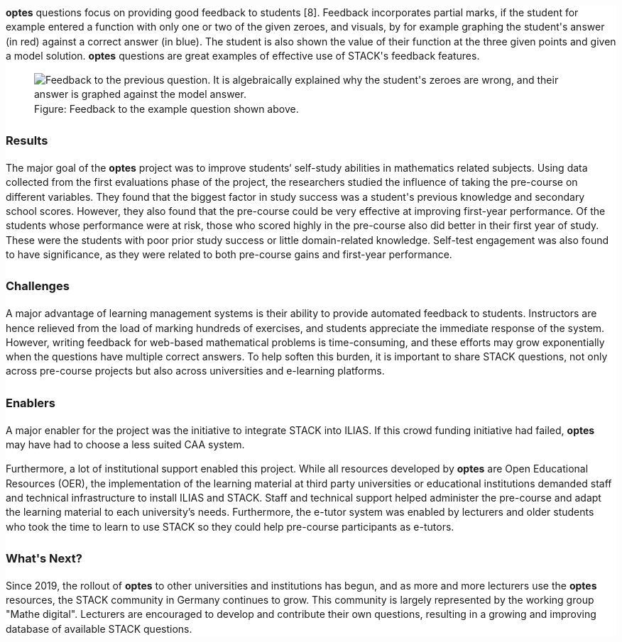 **optes** questions focus on providing good feedback to students [8]. Feedback incorporates partial marks, if the student for example entered a function with only one or two of the given zeroes, and visuals, by for example graphing the student's answer (in red) against a correct answer (in blue). The student is also shown the value of their function at the three given points and given a model solution. **optes** questions are great examples of effective use of STACK's feedback features.

<div class="float-right img-tall">
<figure class="figure">
<img class="figure-img img-fluid" src="../Images/optes_feedback.png" alt="Feedback to the previous question. It is algebraically explained why the student's zeroes are wrong, and their answer is graphed against the model answer.">
  <figcaption class="figure-caption">Figure: Feedback to the example question shown above.
</figcaption>
</figure></div> 

### Results

The major goal of the **optes** project was to improve students‘ self-study abilities in mathematics related subjects. Using data collected from the first evaluations phase of the project, the researchers studied the influence of taking the pre-course on different variables. They found that the biggest factor in study success was a student's previous knowledge and secondary school scores. However, they also found that the pre-course could be very effective at improving first-year performance. Of the students whose performance were at risk, those who scored highly in the pre-course also did better in their first year of study. These were the students with poor prior study success or little domain-related knowledge. Self-test engagement was also found to have significance, as they were related to both pre-course gains and first-year performance.

### Challenges

A major advantage of learning management systems is their ability to provide automated feedback to students. Instructors are hence relieved from the load of marking hundreds of exercises, and students appreciate the immediate response of the system. However, writing feedback for web-based mathematical problems is time-consuming, and these efforts may grow exponentially when the questions have multiple correct answers. To help soften this burden, it is important to share STACK questions, not only across pre-course projects but also across universities and e-learning platforms.

### Enablers

A major enabler for the project was the initiative to integrate STACK into ILIAS. If this crowd funding initiative had failed, **optes** may have had to choose a less suited CAA system.

Furthermore, a lot of institutional support enabled this project. While all resources developed by **optes** are Open Educational Resources (OER), the implementation of the learning material at third party universities or educational institutions demanded staff and technical infrastructure to install ILIAS and STACK. Staff and technical support helped administer the pre-course and adapt the learning material to each university’s needs. Furthermore, the e-tutor system was enabled by lecturers and older students who took the time to learn to use STACK so they could help pre-course participants as e-tutors.

### What's Next?

Since 2019, the rollout of **optes** to other universities and institutions has begun, and as more and more lecturers use the **optes** resources, the STACK community in Germany continues to grow. This community is largely represented by the working group "Mathe digital". Lecturers are encouraged to develop and contribute their own questions, resulting in a growing and improving database of available STACK questions.
